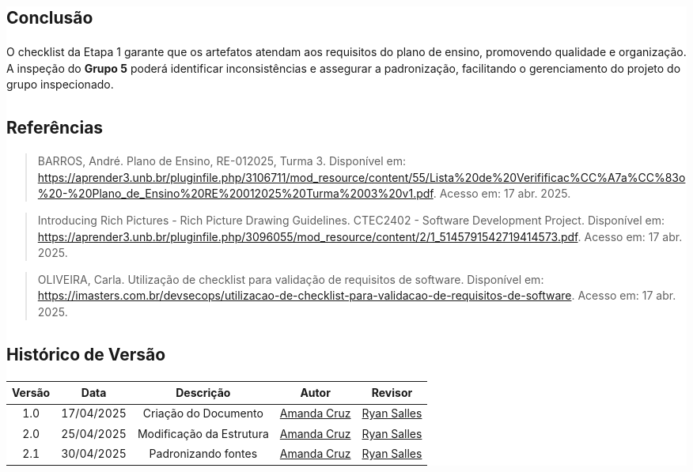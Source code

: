 ## Conclusão

O checklist da Etapa 1 garante que os artefatos atendam aos requisitos do plano de ensino, promovendo qualidade e organização. A inspeção do **Grupo 5** poderá identificar inconsistências e assegurar a padronização, facilitando o gerenciamento do projeto do grupo inspecionado.

## Referências

> BARROS, André. Plano de Ensino, RE-012025, Turma 3. Disponível em: <https://aprender3.unb.br/pluginfile.php/3106711/mod_resource/content/55/Lista%20de%20Verifificac%CC%A7a%CC%83o%20-%20Plano_de_Ensino%20RE%20012025%20Turma%2003%20v1.pdf>. Acesso em: 17 abr. 2025.

> Introducing Rich Pictures - Rich Picture Drawing Guidelines. CTEC2402 - Software Development Project. Disponível em: <https://aprender3.unb.br/pluginfile.php/3096055/mod_resource/content/2/1_5145791542719414573.pdf>. Acesso em: 17 abr. 2025.

> OLIVEIRA, Carla. Utilização de checklist para validação de requisitos de software. Disponível em: <https://imasters.com.br/devsecops/utilizacao-de-checklist-para-validacao-de-requisitos-de-software>. Acesso em: 17 abr. 2025.

## Histórico de Versão

| Versão | Data | Descrição  | Autor        | Revisor |
| :-----: | :----: | :----------: | :------------: | :--------: |
| 1.0 | 17/04/2025 | Criação do Documento |[Amanda Cruz](https://github.com/mandicrz) | [Ryan Salles](https://github.com/RA-Salles) |
| 2.0 | 25/04/2025 | Modificação da Estrutura | [Amanda Cruz](https://github.com/mandicrz) | [Ryan Salles](https://github.com/RA-Salles) |
| 2.1 | 30/04/2025 |    Padronizando fontes   | [Amanda Cruz](https://github.com/mandicrz) | [Ryan Salles](https://github.com/RA-Salles) |

